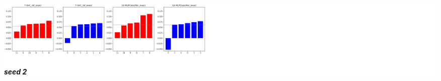 <img src="GaussianExperiment-3-size6_exact/7-SVC_rbf_exact/plot_shapley_values_sorted.png" width="200" alt="7-SVC_rbf_exact"><img src="GaussianExperiment-3-size6_exact/10-MLPClassifier_exact/plot_shapley_values_sorted.png" width="200" alt="10-MLPClassifier_exact">

##### seed 2